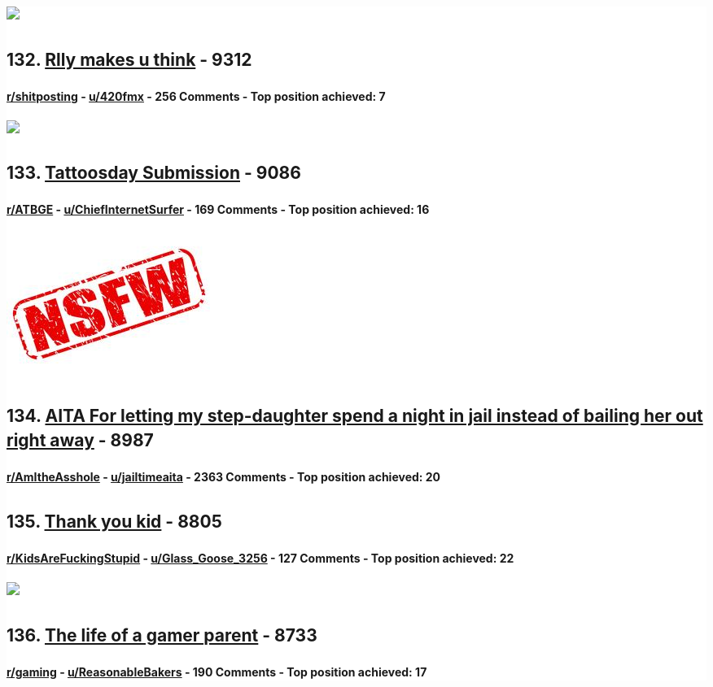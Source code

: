 <a href="https://variety.com/2023/tv/news/danny-masterson-retrial-rape-charges-1235434465/"><img src="https://b.thumbs.redditmedia.com/lj8LXpgkQdrutqmHNIWdnWvsTbdh0eCFPiYIxaa7QCU.jpg"></img></a>

## 132. [Rlly makes u think](http://reddit.com/r/shitposting/comments/1080a86/rlly_makes_u_think/) - 9312
#### [r/shitposting](http://reddit.com/r/shitposting) - [u/420fmx](http://reddit.com/u/420fmx) - 256 Comments - Top position achieved: 7

<a href="https://i.redd.it/70s3vqygo6ba1.jpg"><img src="https://a.thumbs.redditmedia.com/tuZRaugCat6pNk18Rh-QzOEPy9sibGRiyp9BKVdbST0.jpg"></img></a>

## 133. [Tattoosday Submission](http://reddit.com/r/ATBGE/comments/10886r4/tattoosday_submission/) - 9086
#### [r/ATBGE](http://reddit.com/r/ATBGE) - [u/ChiefInternetSurfer](http://reddit.com/u/ChiefInternetSurfer) - 169 Comments - Top position achieved: 16

<a href="https://i.imgur.com/yvpGw4h.jpg"><img src="https://github.com/mgerb/top-of-reddit/raw/master/nsfw.jpg"></img></a>

## 134. [AITA For letting my step-daughter spend a night in jail instead of bailing her out right away](http://reddit.com/r/AmItheAsshole/comments/108kad6/aita_for_letting_my_stepdaughter_spend_a_night_in/) - 8987
#### [r/AmItheAsshole](http://reddit.com/r/AmItheAsshole) - [u/jailtimeaita](http://reddit.com/u/jailtimeaita) - 2363 Comments - Top position achieved: 20

## 135. [Thank you kid](http://reddit.com/r/KidsAreFuckingStupid/comments/108d94k/thank_you_kid/) - 8805
#### [r/KidsAreFuckingStupid](http://reddit.com/r/KidsAreFuckingStupid) - [u/Glass_Goose_3256](http://reddit.com/u/Glass_Goose_3256) - 127 Comments - Top position achieved: 22

<a href="https://i.redd.it/pm4vuahmn8ba1.jpg"><img src="https://b.thumbs.redditmedia.com/1uBjPyErAQPX54yo7k9FuPcyzt7RlznbSWKaAyzJTOU.jpg"></img></a>

## 136. [The life of a gamer parent](http://reddit.com/r/gaming/comments/10804fy/the_life_of_a_gamer_parent/) - 8733
#### [r/gaming](http://reddit.com/r/gaming) - [u/ReasonableBakers](http://reddit.com/u/ReasonableBakers) - 190 Comments - Top position achieved: 17
